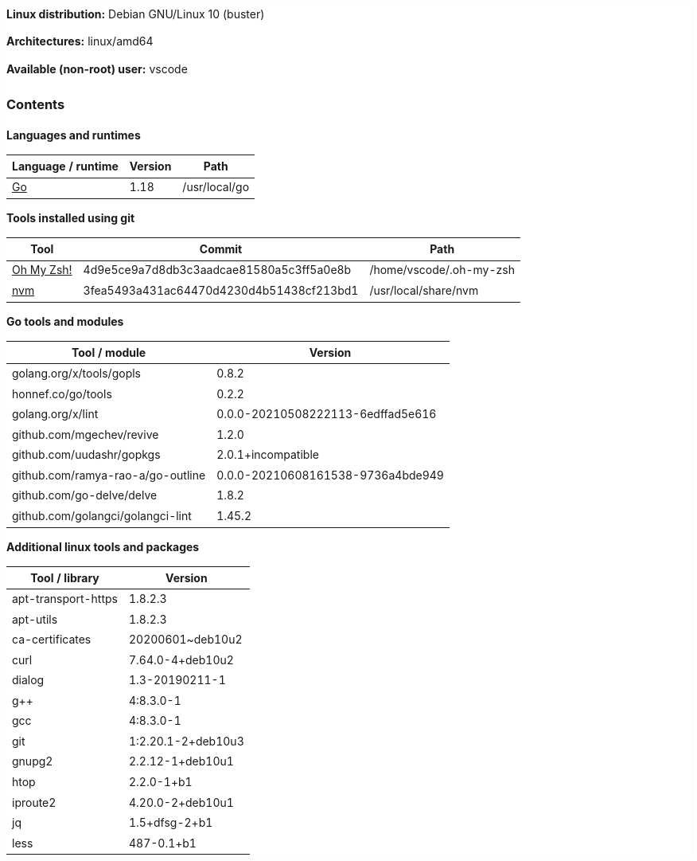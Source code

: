 **Linux distribution:** Debian GNU/Linux 10 (buster)

**Architectures:** linux/amd64

**Available (non-root) user:** vscode

### Contents

**Languages and runtimes**

| Language / runtime          | Version | Path          |
| --------------------------- | ------- | ------------- |
| [Go](HTTPS://golang.org/dl) | 1.18    | /usr/local/go |

**Tools installed using git**

| Tool                                             | Commit                                   | Path                    |
| ------------------------------------------------ | ---------------------------------------- | ----------------------- |
| [Oh My Zsh!](HTTPS://github.com/ohmyzsh/ohmyzsh) | 4d9e5ce9a7d8db3c3aadcae81580a5c3ff5a0e8b | /home/vscode/.oh-my-zsh |
| [nvm](HTTPS://github.com/nvm-sh/nvm.git)         | 3fea5493a431ac64470d4230d4b51438cf213bd1 | /usr/local/share/nvm    |

**Go tools and modules**

| Tool / module                     | Version                           |
| --------------------------------- | --------------------------------- |
| golang.org/x/tools/gopls          | 0.8.2                             |
| honnef.co/go/tools                | 0.2.2                             |
| golang.org/x/lint                 | 0.0.0-20210508222113-6edffad5e616 |
| github.com/mgechev/revive         | 1.2.0                             |
| github.com/uudashr/gopkgs         | 2.0.1+incompatible                |
| github.com/ramya-rao-a/go-outline | 0.0.0-20210608161538-9736a4bde949 |
| github.com/go-delve/delve         | 1.8.2                             |
| github.com/golangci/golangci-lint | 1.45.2                            |

**Additional linux tools and packages**

| Tool / library      | Version                    |
| ------------------- | -------------------------- |
| apt-transport-https | 1.8.2.3                    |
| apt-utils           | 1.8.2.3                    |
| ca-certificates     | 20200601~deb10u2           |
| curl                | 7.64.0-4+deb10u2           |
| dialog              | 1.3-20190211-1             |
| g++                 | 4:8.3.0-1                  |
| gcc                 | 4:8.3.0-1                  |
| git                 | 1:2.20.1-2+deb10u3         |
| gnupg2              | 2.2.12-1+deb10u1           |
| htop                | 2.2.0-1+b1                 |
| iproute2            | 4.20.0-2+deb10u1           |
| jq                  | 1.5+dfsg-2+b1              |
| less                | 487-0.1+b1                 |